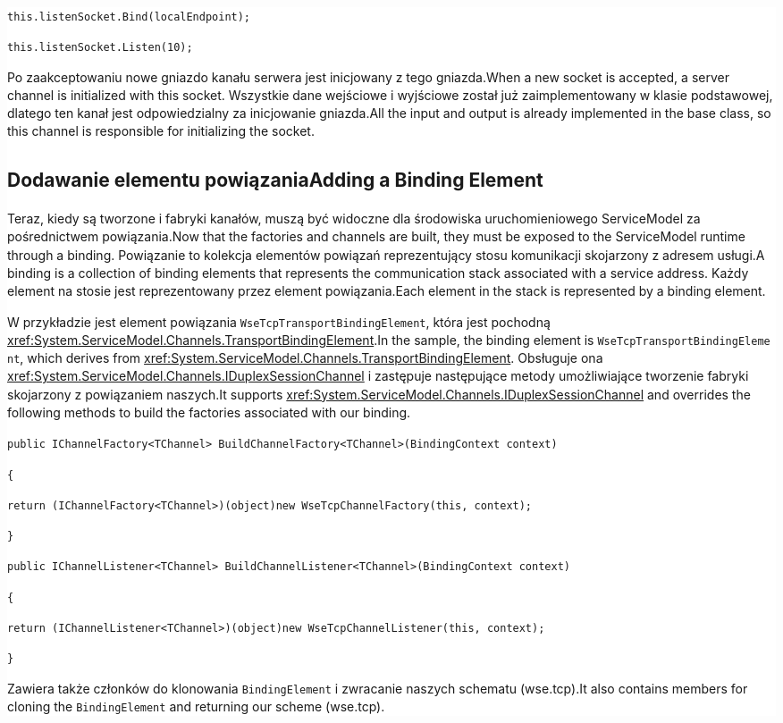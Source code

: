  `this.listenSocket.Bind(localEndpoint);`  
  
 `this.listenSocket.Listen(10);`  
  
 <span data-ttu-id="5fec8-147">Po zaakceptowaniu nowe gniazdo kanału serwera jest inicjowany z tego gniazda.</span><span class="sxs-lookup"><span data-stu-id="5fec8-147">When a new socket is accepted, a server channel is initialized with this socket.</span></span> <span data-ttu-id="5fec8-148">Wszystkie dane wejściowe i wyjściowe został już zaimplementowany w klasie podstawowej, dlatego ten kanał jest odpowiedzialny za inicjowanie gniazda.</span><span class="sxs-lookup"><span data-stu-id="5fec8-148">All the input and output is already implemented in the base class, so this channel is responsible for initializing the socket.</span></span>  
  
## <a name="adding-a-binding-element"></a><span data-ttu-id="5fec8-149">Dodawanie elementu powiązania</span><span class="sxs-lookup"><span data-stu-id="5fec8-149">Adding a Binding Element</span></span>  
 <span data-ttu-id="5fec8-150">Teraz, kiedy są tworzone i fabryki kanałów, muszą być widoczne dla środowiska uruchomieniowego ServiceModel za pośrednictwem powiązania.</span><span class="sxs-lookup"><span data-stu-id="5fec8-150">Now that the factories and channels are built, they must be exposed to the ServiceModel runtime through a binding.</span></span> <span data-ttu-id="5fec8-151">Powiązanie to kolekcja elementów powiązań reprezentujący stosu komunikacji skojarzony z adresem usługi.</span><span class="sxs-lookup"><span data-stu-id="5fec8-151">A binding is a collection of binding elements that represents the communication stack associated with a service address.</span></span> <span data-ttu-id="5fec8-152">Każdy element na stosie jest reprezentowany przez element powiązania.</span><span class="sxs-lookup"><span data-stu-id="5fec8-152">Each element in the stack is represented by a binding element.</span></span>  
  
 <span data-ttu-id="5fec8-153">W przykładzie jest element powiązania `WseTcpTransportBindingElement`, która jest pochodną <xref:System.ServiceModel.Channels.TransportBindingElement>.</span><span class="sxs-lookup"><span data-stu-id="5fec8-153">In the sample, the binding element is `WseTcpTransportBindingElement`, which derives from <xref:System.ServiceModel.Channels.TransportBindingElement>.</span></span> <span data-ttu-id="5fec8-154">Obsługuje ona <xref:System.ServiceModel.Channels.IDuplexSessionChannel> i zastępuje następujące metody umożliwiające tworzenie fabryki skojarzony z powiązaniem naszych.</span><span class="sxs-lookup"><span data-stu-id="5fec8-154">It supports <xref:System.ServiceModel.Channels.IDuplexSessionChannel> and overrides the following methods to build the factories associated with our binding.</span></span>  
  
 `public IChannelFactory<TChannel> BuildChannelFactory<TChannel>(BindingContext context)`  
  
 `{`  
  
 `return (IChannelFactory<TChannel>)(object)new WseTcpChannelFactory(this, context);`  
  
 `}`  
  
 `public IChannelListener<TChannel> BuildChannelListener<TChannel>(BindingContext context)`  
  
 `{`  
  
 `return (IChannelListener<TChannel>)(object)new WseTcpChannelListener(this, context);`  
  
 `}`  
  
 <span data-ttu-id="5fec8-155">Zawiera także członków do klonowania `BindingElement` i zwracanie naszych schematu (wse.tcp).</span><span class="sxs-lookup"><span data-stu-id="5fec8-155">It also contains members for cloning the `BindingElement` and returning our scheme (wse.tcp).</span></span>  
  